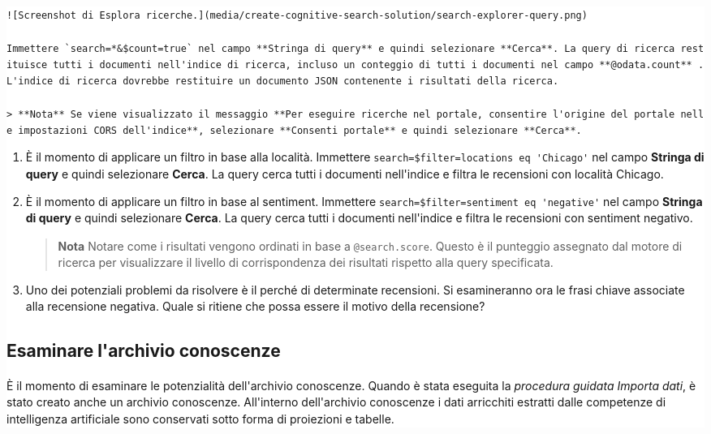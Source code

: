     ![Screenshot di Esplora ricerche.](media/create-cognitive-search-solution/search-explorer-query.png)

    Immettere `search=*&$count=true` nel campo **Stringa di query** e quindi selezionare **Cerca**. La query di ricerca restituisce tutti i documenti nell'indice di ricerca, incluso un conteggio di tutti i documenti nel campo **@odata.count** . L'indice di ricerca dovrebbe restituire un documento JSON contenente i risultati della ricerca.

    > **Nota** Se viene visualizzato il messaggio **Per eseguire ricerche nel portale, consentire l'origine del portale nelle impostazioni CORS dell'indice**, selezionare **Consenti portale** e quindi selezionare **Cerca**.

1. È il momento di applicare un filtro in base alla località. Immettere `search=$filter=locations eq 'Chicago'` nel campo **Stringa di query** e quindi selezionare **Cerca**. La query cerca tutti i documenti nell'indice e filtra le recensioni con località Chicago.

1. È il momento di applicare un filtro in base al sentiment. Immettere `search=$filter=sentiment eq 'negative'` nel campo **Stringa di query** e quindi selezionare **Cerca**. La query cerca tutti i documenti nell'indice e filtra le recensioni con sentiment negativo.

   > **Nota** Notare come i risultati vengono ordinati in base a `@search.score`. Questo è il punteggio assegnato dal motore di ricerca per visualizzare il livello di corrispondenza dei risultati rispetto alla query specificata.

1. Uno dei potenziali problemi da risolvere è il perché di determinate recensioni. Si esamineranno ora le frasi chiave associate alla recensione negativa. Quale si ritiene che possa essere il motivo della recensione?

## <a name="review-the-knowledge-store"></a>Esaminare l'archivio conoscenze

È il momento di esaminare le potenzialità dell'archivio conoscenze. Quando è stata eseguita la *procedura guidata Importa dati*, è stato creato anche un archivio conoscenze. All'interno dell'archivio conoscenze i dati arricchiti estratti dalle competenze di intelligenza artificiale sono conservati sotto forma di proiezioni e tabelle.
